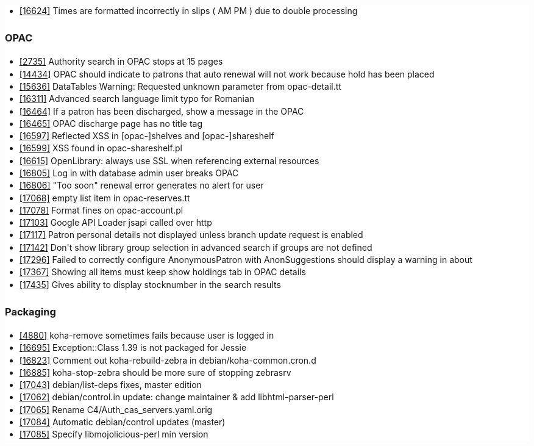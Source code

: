 - [[16624]](http://bugs.koha-community.org/bugzilla3/show_bug.cgi?id=16624) Times are formatted incorrectly in slips ( AM PM ) due to double processing

### OPAC

- [[2735]](http://bugs.koha-community.org/bugzilla3/show_bug.cgi?id=2735) Authority search in OPAC stops at 15 pages
- [[14434]](http://bugs.koha-community.org/bugzilla3/show_bug.cgi?id=14434) OPAC should indicate to patrons that auto renewal will not work because hold has been placed
- [[15636]](http://bugs.koha-community.org/bugzilla3/show_bug.cgi?id=15636) DataTables Warning: Requested unknown parameter from opac-detail.tt
- [[16311]](http://bugs.koha-community.org/bugzilla3/show_bug.cgi?id=16311) Advanced search language limit typo for Romanian
- [[16464]](http://bugs.koha-community.org/bugzilla3/show_bug.cgi?id=16464) If a patron has been discharged, show a message in the OPAC
- [[16465]](http://bugs.koha-community.org/bugzilla3/show_bug.cgi?id=16465) OPAC discharge page has no title tag
- [[16597]](http://bugs.koha-community.org/bugzilla3/show_bug.cgi?id=16597) Reflected XSS in [opac-]shelves and [opac-]shareshelf
- [[16599]](http://bugs.koha-community.org/bugzilla3/show_bug.cgi?id=16599) XSS found in opac-shareshelf.pl
- [[16615]](http://bugs.koha-community.org/bugzilla3/show_bug.cgi?id=16615) OpenLibrary: always use SSL when referencing external resources
- [[16805]](http://bugs.koha-community.org/bugzilla3/show_bug.cgi?id=16805) Log in with database admin user breaks OPAC
- [[16806]](http://bugs.koha-community.org/bugzilla3/show_bug.cgi?id=16806) "Too soon" renewal error generates no alert for user
- [[17068]](http://bugs.koha-community.org/bugzilla3/show_bug.cgi?id=17068) empty list item in opac-reserves.tt
- [[17078]](http://bugs.koha-community.org/bugzilla3/show_bug.cgi?id=17078) Format fines on opac-account.pl
- [[17103]](http://bugs.koha-community.org/bugzilla3/show_bug.cgi?id=17103) Google API Loader jsapi called over http
- [[17117]](http://bugs.koha-community.org/bugzilla3/show_bug.cgi?id=17117) Patron personal details not displayed unless branch update request is enabled
- [[17142]](http://bugs.koha-community.org/bugzilla3/show_bug.cgi?id=17142) Don't show library group selection in advanced search if groups are not defined
- [[17296]](http://bugs.koha-community.org/bugzilla3/show_bug.cgi?id=17296) Failed to correctly configure AnonymousPatron with AnonSuggestions should display a warning in about
- [[17367]](http://bugs.koha-community.org/bugzilla3/show_bug.cgi?id=17367) Showing all items must keep show holdings tab in OPAC details
- [[17435]](http://bugs.koha-community.org/bugzilla3/show_bug.cgi?id=17435) Gives ability to display stocknumber in the search results

### Packaging

- [[4880]](http://bugs.koha-community.org/bugzilla3/show_bug.cgi?id=4880) koha-remove sometimes fails because user is logged in
- [[16695]](http://bugs.koha-community.org/bugzilla3/show_bug.cgi?id=16695) Exception::Class 1.39 is not packaged for Jessie
- [[16823]](http://bugs.koha-community.org/bugzilla3/show_bug.cgi?id=16823) Comment out koha-rebuild-zebra in debian/koha-common.cron.d
- [[16885]](http://bugs.koha-community.org/bugzilla3/show_bug.cgi?id=16885) koha-stop-zebra should be more sure of stopping zebrasrv
- [[17043]](http://bugs.koha-community.org/bugzilla3/show_bug.cgi?id=17043) debian/list-deps fixes, master edition
- [[17062]](http://bugs.koha-community.org/bugzilla3/show_bug.cgi?id=17062) debian/control.in update: change maintainer & add libhtml-parser-perl
- [[17065]](http://bugs.koha-community.org/bugzilla3/show_bug.cgi?id=17065) Rename C4/Auth_cas_servers.yaml.orig
- [[17084]](http://bugs.koha-community.org/bugzilla3/show_bug.cgi?id=17084) Automatic debian/control updates (master)
- [[17085]](http://bugs.koha-community.org/bugzilla3/show_bug.cgi?id=17085) Specify libmojolicious-perl min version